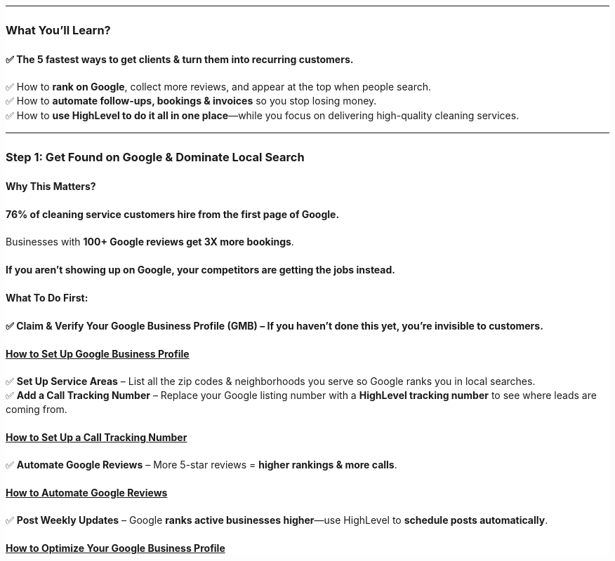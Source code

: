   
---

### **What You’ll Learn?**

#### ✅ The **5 fastest ways** to get clients & turn them into recurring customers.  
✅ How to **rank on Google**, collect more reviews, and appear at the top when people search.  
✅ How to **automate follow-ups, bookings & invoices** so you stop losing money.  
✅ How to **use HighLevel to do it all in one place**—while you focus on delivering high-quality cleaning services.

---

### **Step 1: Get Found on Google & Dominate Local Search**

#### **Why This Matters?**

#### **76% of cleaning service customers hire** from the first page of Google.  
Businesses with **100+ Google reviews get 3X more bookings**.

  
#### If you **aren’t showing up on Google**, your competitors are getting the jobs instead.

  
#### **What To Do First:**

#### ✅ **Claim & Verify Your Google Business Profile (GMB)** – If you haven’t done this yet, **you’re invisible to customers**.

#### [How to Set Up Google Business Profile](https://support.google.com/business/answer/3038177?hl=en)  
✅ **Set Up Service Areas** – List all the zip codes & neighborhoods you serve so Google ranks you in local searches.  
✅ **Add a Call Tracking Number** – Replace your Google listing number with a **HighLevel tracking number** to see where leads are coming from.

#### [How to Set Up a Call Tracking Number](https://help.gohighlevel.com/support/solutions/articles/48001179764-call-tracking-and-missed-call-text-back-through-google-business-profile)  
✅ **Automate Google Reviews** – More 5-star reviews = **higher rankings & more calls**.

#### [How to Automate Google Reviews](https://help.gohighlevel.com/support/solutions/articles/155000003873-how-to-setup-workflow-triggers-for-google-and-facebook-reviews)  
✅ **Post Weekly Updates** – Google **ranks active businesses higher**—use HighLevel to **schedule posts automatically**.

#### [How to Optimize Your Google Business Profile](https://help.gohighlevel.com/support/solutions/articles/48001222899-how-to-integrate-your-google-business-profile-formerly-gmb-into-the-crm)

